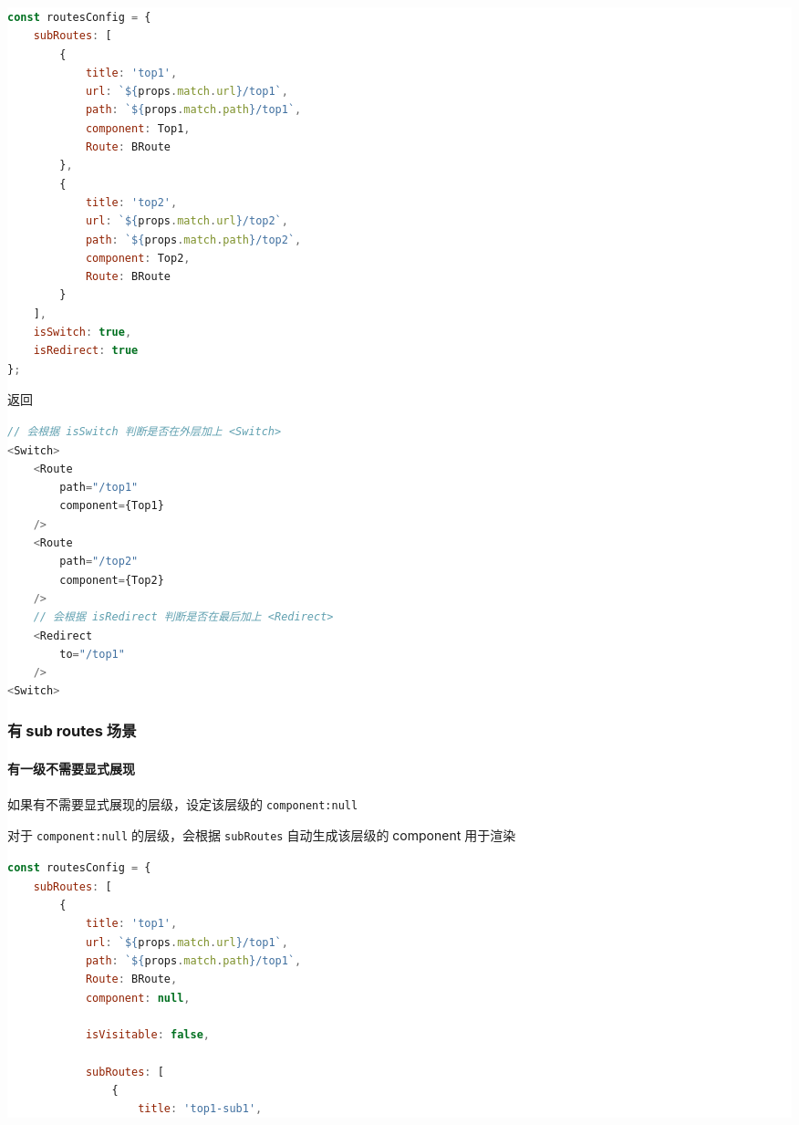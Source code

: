 ```js
const routesConfig = {
    subRoutes: [
        {
            title: 'top1',
            url: `${props.match.url}/top1`,
            path: `${props.match.path}/top1`,
            component: Top1,
            Route: BRoute
        },
        {
            title: 'top2',
            url: `${props.match.url}/top2`,
            path: `${props.match.path}/top2`,
            component: Top2,
            Route: BRoute
        }
    ],
    isSwitch: true,
    isRedirect: true
};
```

返回

```js
// 会根据 isSwitch 判断是否在外层加上 <Switch>
<Switch>
    <Route 
        path="/top1"
        component={Top1}
    />
    <Route 
        path="/top2"
        component={Top2}
    />
    // 会根据 isRedirect 判断是否在最后加上 <Redirect>
    <Redirect
        to="/top1"
    />
<Switch>
```


### 有 sub routes 场景

#### 有一级不需要显式展现

如果有不需要显式展现的层级，设定该层级的 `component:null`

对于 `component:null` 的层级，会根据 `subRoutes` 自动生成该层级的 component 用于渲染

```js
const routesConfig = {
    subRoutes: [
        {
            title: 'top1',
            url: `${props.match.url}/top1`,
            path: `${props.match.path}/top1`,
            Route: BRoute,
            component: null,

            isVisitable: false,

            subRoutes: [
                {
                    title: 'top1-sub1',
```
